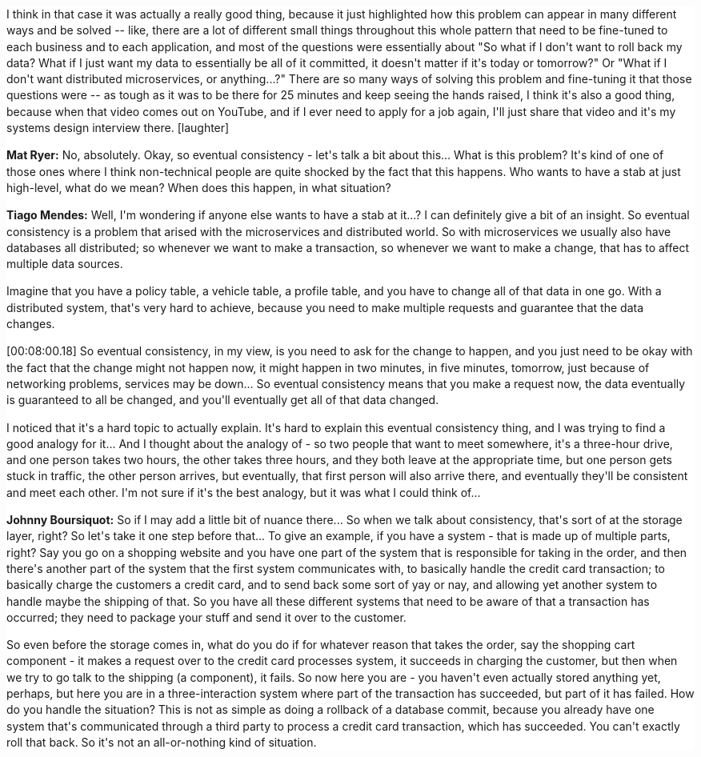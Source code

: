 I think in that case it was actually a really good thing, because it just highlighted how this problem can appear in many different ways and be solved -- like, there are a lot of different small things throughout this whole pattern that need to be fine-tuned to each business and to each application, and most of the questions were essentially about "So what if I don't want to roll back my data? What if I just want my data to essentially be all of it committed, it doesn't matter if it's today or tomorrow?" Or "What if I don't want distributed microservices, or anything...?" There are so many ways of solving this problem and fine-tuning it that those questions were -- as tough as it was to be there for 25 minutes and keep seeing the hands raised, I think it's also a good thing, because when that video comes out on YouTube, and if I ever need to apply for a job again, I'll just share that video and it's my systems design interview there. \[laughter\]

**Mat Ryer:** No, absolutely. Okay, so eventual consistency - let's talk a bit about this... What is this problem? It's kind of one of those ones where I think non-technical people are quite shocked by the fact that this happens. Who wants to have a stab at just high-level, what do we mean? When does this happen, in what situation?

**Tiago Mendes:** Well, I'm wondering if anyone else wants to have a stab at it...? I can definitely give a bit of an insight. So eventual consistency is a problem that arised with the microservices and distributed world. So with microservices we usually also have databases all distributed; so whenever we want to make a transaction, so whenever we want to make a change, that has to affect multiple data sources.

Imagine that you have a policy table, a vehicle table, a profile table, and you have to change all of that data in one go. With a distributed system, that's very hard to achieve, because you need to make multiple requests and guarantee that the data changes.

\[00:08:00.18\] So eventual consistency, in my view, is you need to ask for the change to happen, and you just need to be okay with the fact that the change might not happen now, it might happen in two minutes, in five minutes, tomorrow, just because of networking problems, services may be down... So eventual consistency means that you make a request now, the data eventually is guaranteed to all be changed, and you'll eventually get all of that data changed.

I noticed that it's a hard topic to actually explain. It's hard to explain this eventual consistency thing, and I was trying to find a good analogy for it... And I thought about the analogy of - so two people that want to meet somewhere, it's a three-hour drive, and one person takes two hours, the other takes three hours, and they both leave at the appropriate time, but one person gets stuck in traffic, the other person arrives, but eventually, that first person will also arrive there, and eventually they'll be consistent and meet each other. I'm not sure if it's the best analogy, but it was what I could think of...

**Johnny Boursiquot:** So if I may add a little bit of nuance there... So when we talk about consistency, that's sort of at the storage layer, right? So let's take it one step before that... To give an example, if you have a system - that is made up of multiple parts, right? Say you go on a shopping website and you have one part of the system that is responsible for taking in the order, and then there's another part of the system that the first system communicates with, to basically handle the credit card transaction; to basically charge the customers a credit card, and to send back some sort of yay or nay, and allowing yet another system to handle maybe the shipping of that. So you have all these different systems that need to be aware of that a transaction has occurred; they need to package your stuff and send it over to the customer.

So even before the storage comes in, what do you do if for whatever reason that takes the order, say the shopping cart component - it makes a request over to the credit card processes system, it succeeds in charging the customer, but then when we try to go talk to the shipping (a component), it fails. So now here you are - you haven't even actually stored anything yet, perhaps, but here you are in a three-interaction system where part of the transaction has succeeded, but part of it has failed. How do you handle the situation? This is not as simple as doing a rollback of a database commit, because you already have one system that's communicated through a third party to process a credit card transaction, which has succeeded. You can't exactly roll that back. So it's not an all-or-nothing kind of situation.
